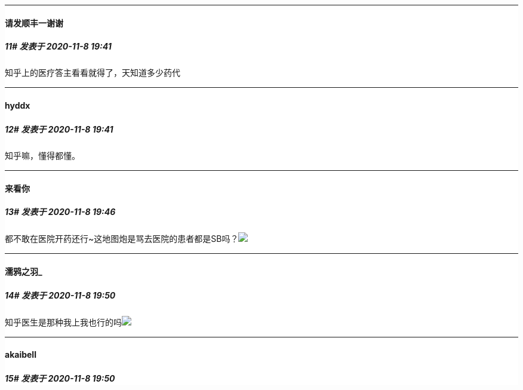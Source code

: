 
*****

####  请发顺丰一谢谢  
##### 11#       发表于 2020-11-8 19:41




知乎上的医疗答主看看就得了，天知道多少药代







*****

####  hyddx  
##### 12#       发表于 2020-11-8 19:41




知乎嘛，懂得都懂。







*****

####  来看你  
##### 13#       发表于 2020-11-8 19:46




都不敢在医院开药还行~这地图炮是骂去医院的患者都是SB吗？<img src="https://static.saraba1st.com/image/smiley/face2017/067.png" referrerpolicy="no-referrer">







*****

####  濡鸦之羽_  
##### 14#       发表于 2020-11-8 19:50




知乎医生是那种我上我也行的吗<img src="https://static.saraba1st.com/image/smiley/face2017/047.png" referrerpolicy="no-referrer">







*****

####  akaibell  
##### 15#       发表于 2020-11-8 19:50
